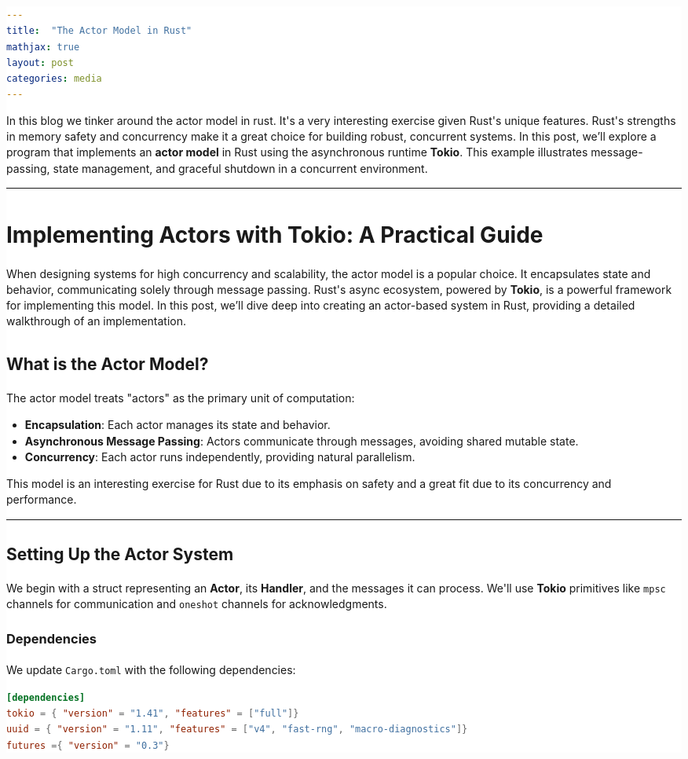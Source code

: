 ```yaml
---
title:  "The Actor Model in Rust"
mathjax: true
layout: post
categories: media
---
```


In this blog we tinker around the actor model in rust. It's a very interesting exercise given Rust's unique features.
Rust's strengths in memory safety and concurrency make it a great choice for building robust, concurrent systems. In this post, we’ll explore a program that implements an **actor model** in Rust using the asynchronous runtime **Tokio**. This example illustrates message-passing, state management, and graceful shutdown in a concurrent environment.

---


# Implementing Actors with Tokio: A Practical Guide

When designing systems for high concurrency and scalability, the actor model is a popular choice. It encapsulates state and behavior, communicating solely through message passing. Rust's async ecosystem, powered by **Tokio**, is a powerful framework for implementing this model. In this post, we’ll dive deep into creating an actor-based system in Rust, providing a detailed walkthrough of an implementation.

## What is the Actor Model?

The actor model treats "actors" as the primary unit of computation:
- **Encapsulation**: Each actor manages its state and behavior.
- **Asynchronous Message Passing**: Actors communicate through messages, avoiding shared mutable state.
- **Concurrency**: Each actor runs independently, providing natural parallelism.

This model is an interesting exercise for Rust due to its emphasis on safety and a great fit due to its concurrency and performance.

---

## Setting Up the Actor System

We begin with a struct representing an **Actor**, its **Handler**, and the messages it can process. We'll use **Tokio** primitives like `mpsc` channels for communication and `oneshot` channels for acknowledgments.

### Dependencies

We update `Cargo.toml` with the following dependencies:

```toml
[dependencies]
tokio = { "version" = "1.41", "features" = ["full"]}
uuid = { "version" = "1.11", "features" = ["v4", "fast-rng", "macro-diagnostics"]}
futures ={ "version" = "0.3"}
```
